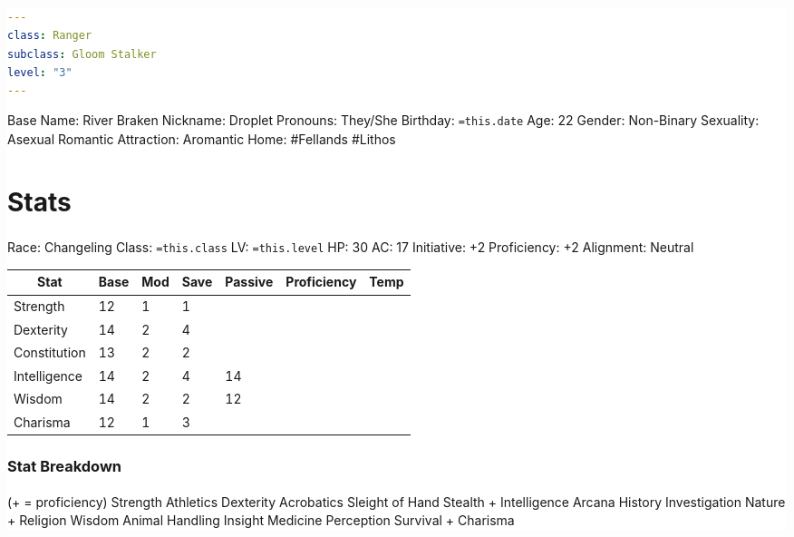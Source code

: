 ```yaml
---
class: Ranger
subclass: Gloom Stalker
level: "3"
---
```

 Base
Name: River Braken
Nickname: Droplet
Pronouns: They/She
Birthday: `=this.date`
Age: 22
Gender: Non-Binary
Sexuality: Asexual
Romantic Attraction: Aromantic
Home: #Fellands #Lithos


# Stats
Race: Changeling
Class: `=this.class`
LV: `=this.level`
HP: 30
AC: 17
Initiative: +2
Proficiency: +2
Alignment: Neutral 

| Stat         | Base | Mod | Save | Passive | Proficiency | Temp |
| ------------ | ---- | --- | ---- | ------- | ----------- | ---- |
| Strength     | 12   | 1   | 1    |         |             |      |
| Dexterity    | 14   | 2   | 4    |         |             |      |
| Constitution | 13   | 2   | 2    |         |             |      |
| Intelligence | 14   | 2   | 4    | 14      |             |      |
| Wisdom       | 14   | 2   | 2    | 12      |             |      |
| Charisma     | 12   | 1   | 3    |         |             |      |

### Stat Breakdown
(+ = proficiency)
Strength
    Athletics
Dexterity
    Acrobatics 
    Sleight of Hand 
    Stealth +
Intelligence
    Arcana 
    History 
    Investigation
    Nature +
    Religion
Wisdom 
    Animal Handling
    Insight 
    Medicine
    Perception 
    Survival +
Charisma